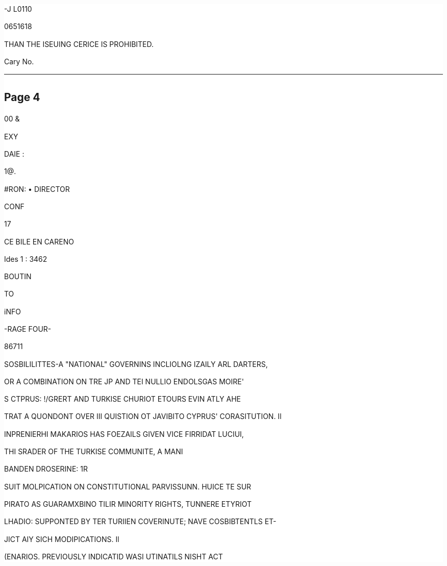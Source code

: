 -J L0110

0651618

THAN THE ISEUING CERICE IS PROHIBITED.

Cary No.

---

## Page 4

00 &

EXY

DAIE :

1@.

#RON: • DIRECTOR

CONF

17

CE BILE EN CARENO

Ides 1 : 3462

BOUTIN

TO

iNFO

-RAGE FOUR-

86711

SOSBILILITTES-A "NATIONAL" GOVERNINS INCLIOLNG IZAILY ARL DARTERS,

OR A COMBINATION ON TRE JP AND TEI NULLIO ENDOLSGAS MOIRE'

S CTPRUS: !/GRERT AND TURKISE CHURIOT ETOURS EVIN ATLY AHE

TRAT A QUONDONT OVER III QUISTION OT JAVIBITO CYPRUS' CORASITUTION. Il

INPRENIERHI MAKARIOS HAS FOEZAILS GIVEN VICE FIRRIDAT LUCIUI,

THI SRADER OF THE TURKISE COMMUNITE, A MANI

BANDEN DROSERINE: 1R

SUIT MOLPICATION ON CONSTITUTIONAL PARVISSUNN. HUICE TE SUR

PIRATO AS GUARAMXBINO TILIR MINORITY RIGHTS, TUNNERE ETYRIOT

LHADIO: SUPPONTED BY TER TURIIEN COVERINUTE; NAVE COSBIBTENTLS ET-

JICT AIY SICH MODIPICATIONS. Il

(ENARIOS. PREVIOUSLY INDICATID WASI UTINATILS NISHT ACT
